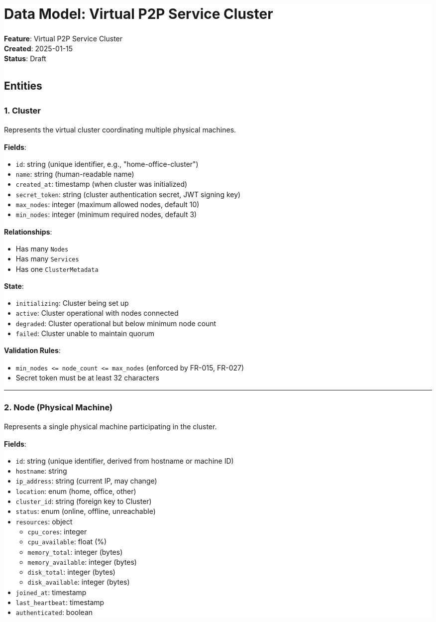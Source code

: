 # Data Model: Virtual P2P Service Cluster

**Feature**: Virtual P2P Service Cluster  
**Created**: 2025-01-15  
**Status**: Draft

## Entities

### 1. Cluster

Represents the virtual cluster coordinating multiple physical machines.

**Fields**:
- `id`: string (unique identifier, e.g., "home-office-cluster")
- `name`: string (human-readable name)
- `created_at`: timestamp (when cluster was initialized)
- `secret_token`: string (cluster authentication secret, JWT signing key)
- `max_nodes`: integer (maximum allowed nodes, default 10)
- `min_nodes`: integer (minimum required nodes, default 3)

**Relationships**:
- Has many `Nodes`
- Has many `Services`
- Has one `ClusterMetadata`

**State**:
- `initializing`: Cluster being set up
- `active`: Cluster operational with nodes connected
- `degraded`: Cluster operational but below minimum node count
- `failed`: Cluster unable to maintain quorum

**Validation Rules**:
- `min_nodes <= node_count <= max_nodes` (enforced by FR-015, FR-027)
- Secret token must be at least 32 characters

---

### 2. Node (Physical Machine)

Represents a single physical machine participating in the cluster.

**Fields**:
- `id`: string (unique identifier, derived from hostname or machine ID)
- `hostname`: string
- `ip_address`: string (current IP, may change)
- `location`: enum (home, office, other)
- `cluster_id`: string (foreign key to Cluster)
- `status`: enum (online, offline, unreachable)
- `resources`: object
  - `cpu_cores`: integer
  - `cpu_available`: float (%)
  - `memory_total`: integer (bytes)
  - `memory_available`: integer (bytes)
  - `disk_total`: integer (bytes)
  - `disk_available`: integer (bytes)
- `joined_at`: timestamp
- `last_heartbeat`: timestamp
- `authenticated`: boolean
